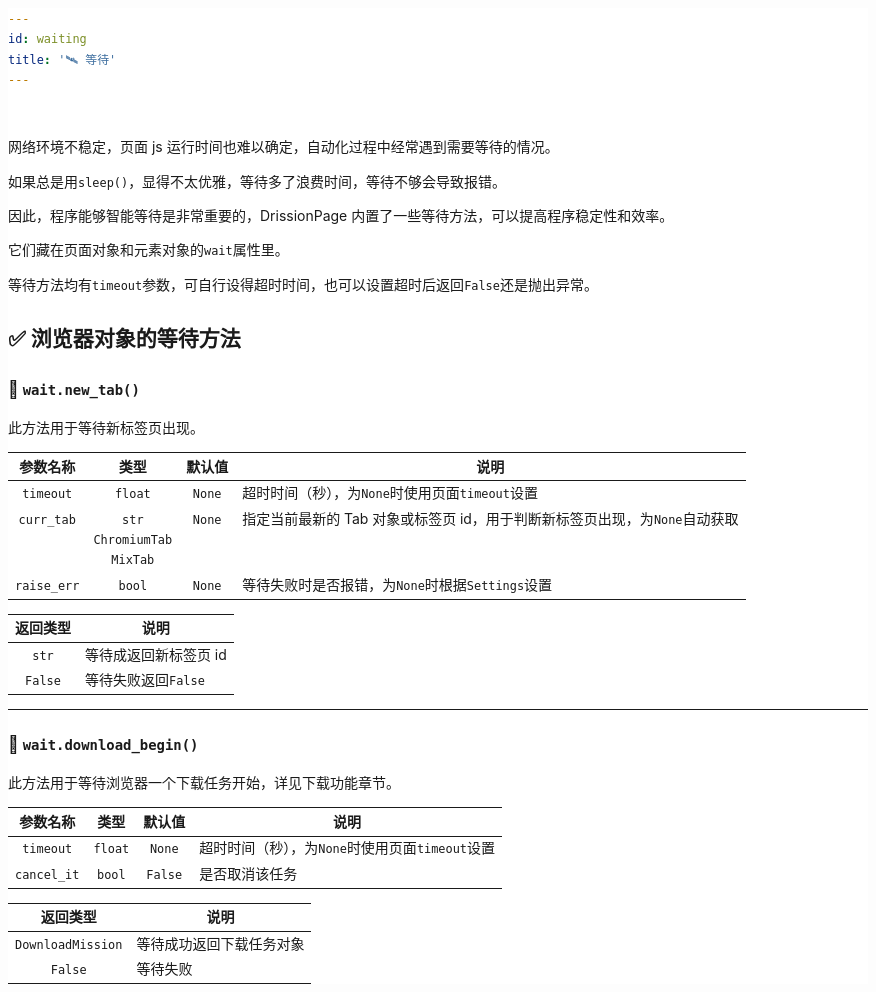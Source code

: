```yaml
---
id: waiting
title: '🛰️ 等待'
---
```


<div class="wwads-cn wwads-horizontal" data-id="317"></div><br/>

网络环境不稳定，页面 js 运行时间也难以确定，自动化过程中经常遇到需要等待的情况。

如果总是用`sleep()`，显得不太优雅，等待多了浪费时间，等待不够会导致报错。

因此，程序能够智能等待是非常重要的，DrissionPage 内置了一些等待方法，可以提高程序稳定性和效率。

它们藏在页面对象和元素对象的`wait`属性里。

等待方法均有`timeout`参数，可自行设得超时时间，也可以设置超时后返回`False`还是抛出异常。

## ✅️️ 浏览器对象的等待方法

### 📌 `wait.new_tab()`

此方法用于等待新标签页出现。

| 参数名称      |                  类型                  | 默认值    | 说明                                         |
|:---------:|:------------------------------------:|:------:|--------------------------------------------|
| `timeout` |               `float`                | `None` | 超时时间（秒），为`None`时使用页面`timeout`设置            |
| `curr_tab` | `str`<br/>`ChromiumTab`<br/>`MixTab` | `None` | 指定当前最新的 Tab 对象或标签页 id，用于判断新标签页出现，为`None`自动获取 |
| `raise_err` |                `bool`                | `None` | 等待失败时是否报错，为`None`时根据`Settings`设置           |

|  返回类型   | 说明           |
|:-------:|--------------|
|  `str`  | 等待成返回新标签页 id |
| `False` | 等待失败返回`False` |

---

### 📌 `wait.download_begin()`

此方法用于等待浏览器一个下载任务开始，详见下载功能章节。

| 参数名称      | 类型      |   默认值   | 说明                              |
|:---------:|:-------:|:-------:|---------------------------------|
| `timeout` | `float` | `None`  | 超时时间（秒），为`None`时使用页面`timeout`设置 |
| `cancel_it` | `bool`  | `False` | 是否取消该任务                         |

|  返回类型   | 说明          |
|:-------:|-------------|
| `DownloadMission`  | 等待成功返回下载任务对象 |
| `False` | 等待失败        |
